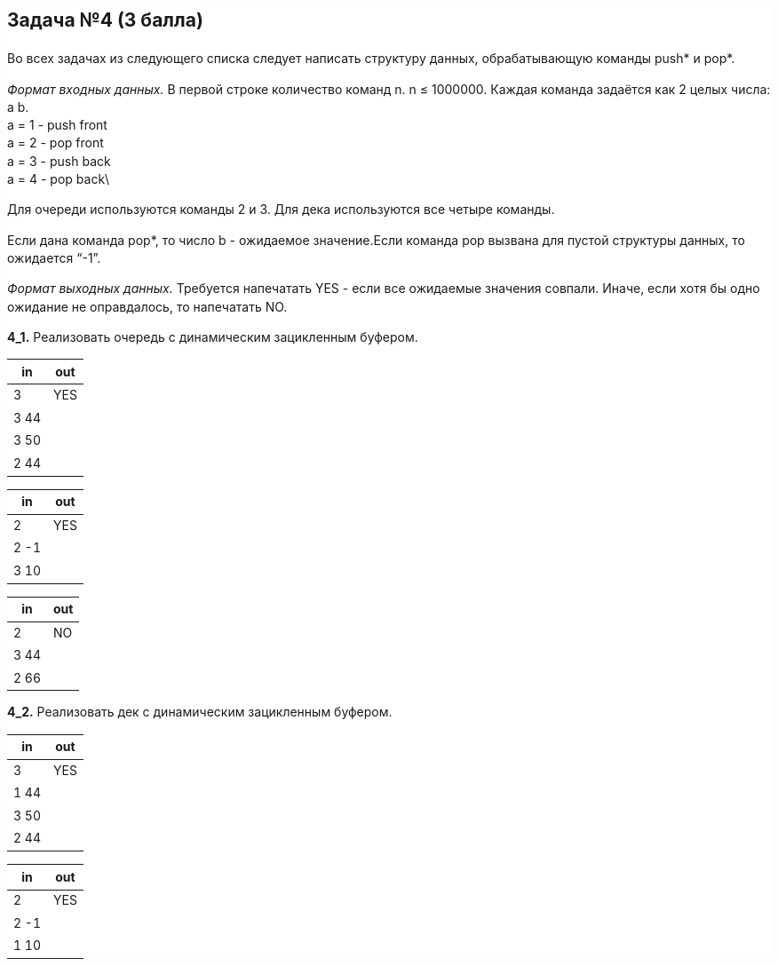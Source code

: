 ## Задача №4 (3 балла)

Во всех задачах из следующего списка следует написать структуру данных,
обрабатывающую команды push\* и pop\*.

*Формат входных данных.*
В первой строке количество команд n. n ≤ 1000000. Каждая команда задаётся как 2 целых числа: a b.\
a = 1 - push front\
a = 2 - pop front\
a = 3 - push back\
a = 4 - pop back\

Для очереди используются команды 2 и 3. Для дека используются все четыре
команды.

Если дана команда pop\*, то число b - ожидаемое значение.Если команда
pop вызвана для пустой структуры данных, то ожидается “-1”.

*Формат выходных данных.*
Требуется напечатать YES - если все ожидаемые значения совпали. Иначе,
если хотя бы одно ожидание не оправдалось, то напечатать NO.


**4\_1.** Реализовать очередь с динамическим зацикленным буфером.

  in    | out
  ------|-----
  3     | YES
  3 44  |
  3 50  |
  2 44  |

  in    | out
  ------|-----
  2     | YES
  2 -1  |
  3 10  |

  in    | out
  ------|-----
  2     | NO
  3 44  |
  2 66  |


**4\_2.** Реализовать дек с динамическим зацикленным буфером.

  in    | out
  ------|-----
  3     | YES
  1 44  |
  3 50  |
  2 44  |

  in    | out
  ------|-----
  2     | YES
  2 -1  |
  1 10  |
